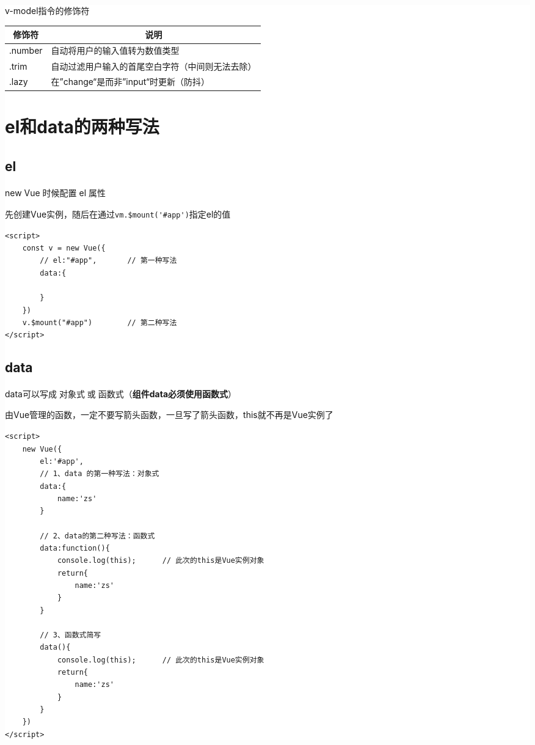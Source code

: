 v-model指令的修饰符

| 修饰符  | 说明                                             |
| ------- | ------------------------------------------------ |
| .number | 自动将用户的输入值转为数值类型                   |
| .trim   | 自动过滤用户输入的首尾空白字符（中间则无法去除） |
| .lazy   | 在”change“是而非”input“时更新（防抖）            |

# el和data的两种写法

## el

new Vue 时候配置 el 属性

先创建Vue实例，随后在通过`vm.$mount('#app')`指定el的值

```vue
<script>
    const v = new Vue({
        // el:"#app",		// 第一种写法
        data:{

        }
    })
    v.$mount("#app")		// 第二种写法
</script>
```

## data

data可以写成 对象式 或 函数式（**组件data必须使用函数式**）

由Vue管理的函数，一定不要写箭头函数，一旦写了箭头函数，this就不再是Vue实例了

```vue
<script>
    new Vue({
        el:'#app',
        // 1、data 的第一种写法：对象式
        data:{
            name:'zs'
        }

        // 2、data的第二种写法：函数式
        data:function(){
            console.log(this);		// 此次的this是Vue实例对象
            return{
                name:'zs'
            }
        }
        
        // 3、函数式简写
        data(){
            console.log(this);		// 此次的this是Vue实例对象
            return{
                name:'zs'
            }
        }
    })
</script>
```

